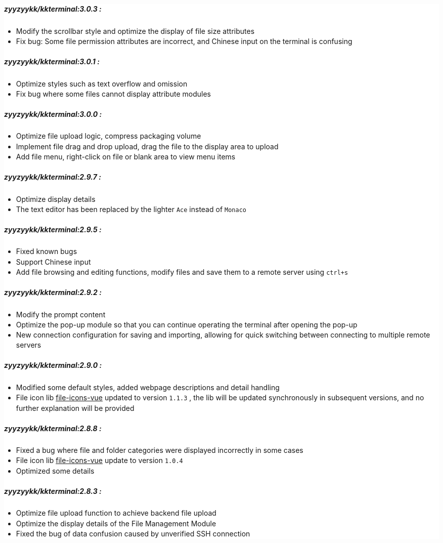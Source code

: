 ##### zyyzyykk/kkterminal:3.0.3 :

- Modify the scrollbar style and optimize the display of file size attributes
- Fix bug: Some file permission attributes are incorrect, and Chinese input on the terminal is confusing

##### zyyzyykk/kkterminal:3.0.1 :

- Optimize styles such as text overflow and omission
- Fix bug where some files cannot display attribute modules

##### zyyzyykk/kkterminal:3.0.0 :

- Optimize file upload logic, compress packaging volume
- Implement file drag and drop upload, drag the file to the display area to upload
- Add file menu, right-click on file or blank area to view menu items

##### zyyzyykk/kkterminal:2.9.7 :

- Optimize display details
- The text editor has been replaced by the lighter `Ace` instead of `Monaco`

##### zyyzyykk/kkterminal:2.9.5 :

- Fixed known bugs
- Support Chinese input
- Add file browsing and editing functions, modify files and save them to a remote server using `ctrl+s`

##### zyyzyykk/kkterminal:2.9.2 :

- Modify the prompt content
- Optimize the pop-up module so that you can continue operating the terminal after opening the pop-up
- New connection configuration for saving and importing, allowing for quick switching between connecting to multiple remote servers

##### zyyzyykk/kkterminal:2.9.0 :

- Modified some default styles, added webpage descriptions and detail handling
- File icon lib [file-icons-vue](https://github.com/zyyzyykk/file-icons-vue) updated to version `1.1.3` , the lib will be updated synchronously in subsequent versions, and no further explanation will be provided

##### zyyzyykk/kkterminal:2.8.8 :

- Fixed a bug where file and folder categories were displayed incorrectly in some cases
- File icon lib [file-icons-vue](https://github.com/zyyzyykk/file-icons-vue) update to version `1.0.4`
- Optimized some details

##### zyyzyykk/kkterminal:2.8.3 :

- Optimize file upload function to achieve backend file upload
- Optimize the display details of the File Management Module
- Fixed the bug of data confusion caused by unverified SSH connection
